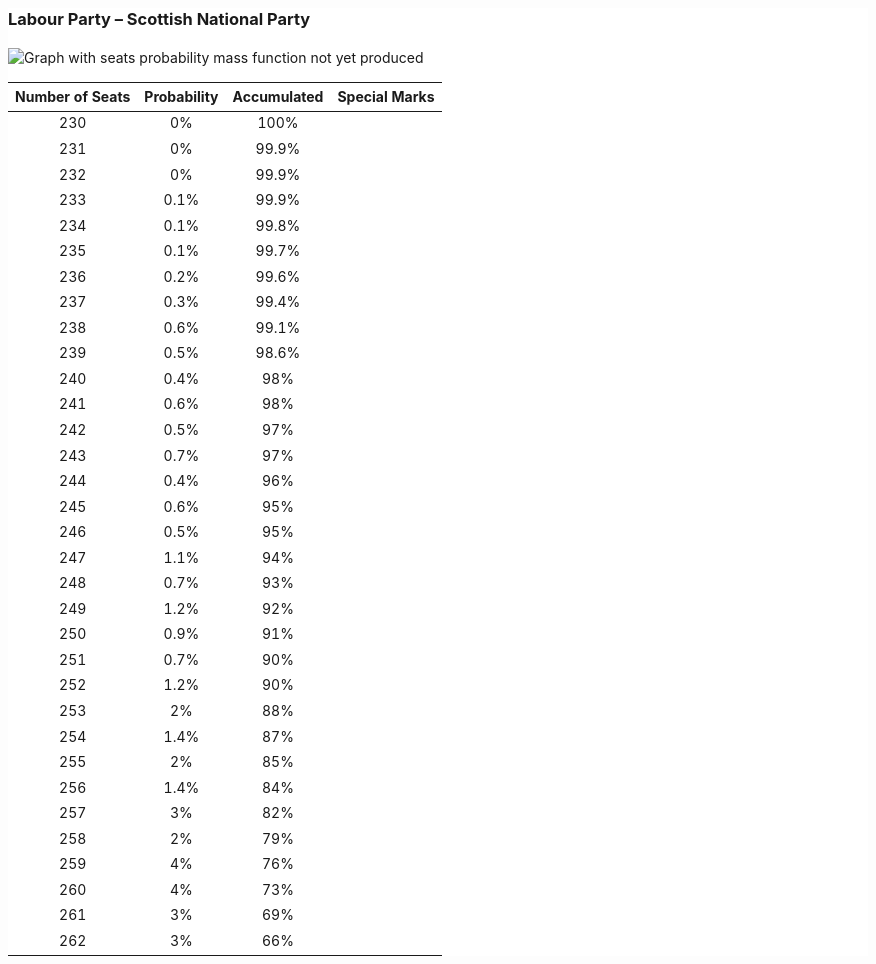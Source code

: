 ### Labour Party – Scottish National Party

![Graph with seats probability mass function not yet produced](2019-12-03-YouGov-coalitions-seats-pmf-lab–snp.png "Seats Probability Mass Function")

| Number of Seats | Probability | Accumulated | Special Marks |
|:---------------:|:-----------:|:-----------:|:-------------:|
| 230 | 0% | 100% |  |
| 231 | 0% | 99.9% |  |
| 232 | 0% | 99.9% |  |
| 233 | 0.1% | 99.9% |  |
| 234 | 0.1% | 99.8% |  |
| 235 | 0.1% | 99.7% |  |
| 236 | 0.2% | 99.6% |  |
| 237 | 0.3% | 99.4% |  |
| 238 | 0.6% | 99.1% |  |
| 239 | 0.5% | 98.6% |  |
| 240 | 0.4% | 98% |  |
| 241 | 0.6% | 98% |  |
| 242 | 0.5% | 97% |  |
| 243 | 0.7% | 97% |  |
| 244 | 0.4% | 96% |  |
| 245 | 0.6% | 95% |  |
| 246 | 0.5% | 95% |  |
| 247 | 1.1% | 94% |  |
| 248 | 0.7% | 93% |  |
| 249 | 1.2% | 92% |  |
| 250 | 0.9% | 91% |  |
| 251 | 0.7% | 90% |  |
| 252 | 1.2% | 90% |  |
| 253 | 2% | 88% |  |
| 254 | 1.4% | 87% |  |
| 255 | 2% | 85% |  |
| 256 | 1.4% | 84% |  |
| 257 | 3% | 82% |  |
| 258 | 2% | 79% |  |
| 259 | 4% | 76% |  |
| 260 | 4% | 73% |  |
| 261 | 3% | 69% |  |
| 262 | 3% | 66% |  |